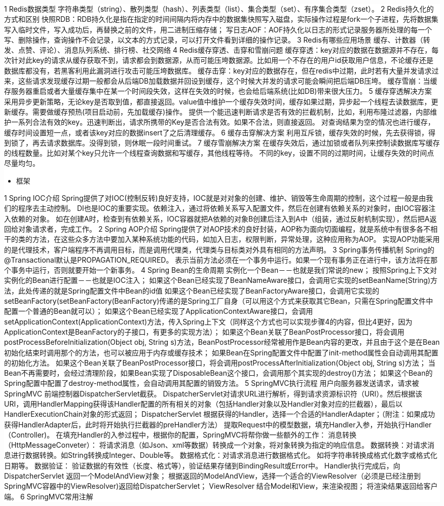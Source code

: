1 Redis数据类型
	字符串类型（string）、散列类型（hash）、列表类型（list）、集合类型（set）、有序集合类型（zset）。
2 Redis持久化的方式和区别
	快照RDB：RDB持久化是指在指定的时间间隔内将内存中的数据集快照写入磁盘，实际操作过程是fork一个子进程，先将数据集写入临时文件，写入成功后，再替换之前的文件，用二进制压缩存储；
	写日志AOF：AOF持久化以日志的形式记录服务器所处理的每一个写、删除操作，查询操作不会记录，以文本的方式记录，可以打开文件看到详细的操作记录。
3 Redis有哪些应用场景
	缓存、计数器（转发、点赞、评论）、消息队列系统、排行榜、社交网络
4 Redis缓存穿透、击穿和雪崩问题
	缓存穿透：key对应的数据在数据源并不存在，每次针对此key的请求从缓存获取不到，请求都会到数据源，从而可能压垮数据源。比如用一个不存在的用户id获取用户信息，不论缓存还是数据库都没有，若黑客利用此漏洞进行攻击可能压垮数据库。
	缓存击穿：key对应的数据存在，但在redis中过期，此时若有大量并发请求过来，这些请求发现缓存过期一般都会从后端DB加载数据并回设到缓存，这个时候大并发的请求可能会瞬间把后端DB压垮。
	缓存雪崩：当缓存服务器重启或者大量缓存集中在某一个时间段失效，这样在失效的时候，也会给后端系统(比如DB)带来很大压力。
5 缓存穿透解决方案
	采用异步更新策略，无论key是否取到值，都直接返回。value值中维护一个缓存失效时间，缓存如果过期，异步起一个线程去读数据库，更新缓存。需要做缓存预热(项目启动前，先加载缓存)操作。
	提供一个能迅速判断请求是否有效的拦截机制，比如，利用布隆过滤器，内部维护一系列合法有效的key。迅速判断出，请求所携带的Key是否合法有效。如果不合法，则直接返回。
	对查询结果为空的情况也进行缓存，缓存时间设置短一点，或者该key对应的数据insert了之后清理缓存。
6 缓存击穿解决方案
	利用互斥锁，缓存失效的时候，先去获得锁，得到锁了，再去请求数据库。没得到锁，则休眠一段时间重试。
7 缓存雪崩解决方案
	在缓存失效后，通过加锁或者队列来控制读数据库写缓存的线程数量。比如对某个key只允许一个线程查询数据和写缓存，其他线程等待。
	不同的key，设置不同的过期时间，让缓存失效的时间点尽量均匀。

* 框架

1 Spring IOC介绍
	Spring提供了对IOC(控制反转)良好支持，IOC就是对对象的创建、维护、销毁等生命周期的控制，这个过程一般是由我们的程序去主动控制。
	DI也是IOC的重要实现。依赖注入，通过将依赖关系写入配置文件，然后在创建有依赖关系的对象时，由IOC容器注入依赖的对象。
	如在创建A时，检查到有依赖关系，IOC容器就把A依赖的对象B创建后注入到A中（组装，通过反射机制实现），然后把A返回给对象请求者，完成工作。
2 Spring AOP介绍
	Spring提供了对AOP技术的良好封装，AOP称为面向切面编程，就是系统中有很多各不相干的类的方法，在这些众多方法中要加入某种系统功能的代码，如加入日志，权限判断，异常处理，这种应用称为AOP。
	实现AOP功能采用的是代理技术，客户端程序不再调用目标，而是调用代理类，代理类与目标类对外具有相同的方法声明。
3 Spring事务传播机制
	Spring的@Transactional默认是PROPAGATION_REQUIRED。
	表示当前方法必须在一个事务中运行。如果一个现有事务正在进行中，该方法将在那个事务中运行，否则就要开始一个新事务。
4 Spring Bean的生命周期
	实例化一个Bean－－也就是我们常说的new；
	按照Spring上下文对实例化的Bean进行配置－－也就是IOC注入；
	如果这个Bean已经实现了BeanNameAware接口，会调用它实现的setBeanName(String)方法，此处传递的就是Spring配置文件中Bean的id值
	如果这个Bean已经实现了BeanFactoryAware接口，会调用它实现的setBeanFactory(setBeanFactory(BeanFactory)传递的是Spring工厂自身（可以用这个方式来获取其它Bean，只需在Spring配置文件中配置一个普通的Bean就可以）；
	如果这个Bean已经实现了ApplicationContextAware接口，会调用setApplicationContext(ApplicationContext)方法，传入Spring上下文（同样这个方式也可以实现步骤4的内容，但比4更好，因为ApplicationContext是BeanFactory的子接口，有更多的实现方法）；
	如果这个Bean关联了BeanPostProcessor接口，将会调用postProcessBeforeInitialization(Object obj, String s)方法，BeanPostProcessor经常被用作是Bean内容的更改，并且由于这个是在Bean初始化结束时调用那个的方法，也可以被应用于内存或缓存技术；
	如果Bean在Spring配置文件中配置了init-method属性会自动调用其配置的初始化方法。
	如果这个Bean关联了BeanPostProcessor接口，将会调用postProcessAfterInitialization(Object obj, String s)方法；
	当Bean不再需要时，会经过清理阶段，如果Bean实现了DisposableBean这个接口，会调用那个其实现的destroy()方法；
	如果这个Bean的Spring配置中配置了destroy-method属性，会自动调用其配置的销毁方法。
5 SpringMVC执行流程
	用户向服务器发送请求，请求被SpringMVC 前端控制器DispatcherServlet截获。
	DispatcherServlet对请求URL进行解析，得到请求资源标识符（URI）。然后根据该URI，调用HandlerMapping获得该Handler配置的所有相关的对象（包括Handler对象以及Handler对象对应的拦截器），最后以HandlerExecutionChain对象的形式返回；
	DispatcherServlet 根据获得的Handler，选择一个合适的HandlerAdapter；（附注：如果成功获得HandlerAdapter后，此时将开始执行拦截器的preHandler方法）
	提取Request中的模型数据，填充Handler入参，开始执行Handler（Controller)。 在填充Handler的入参过程中，根据你的配置，SpringMVC将帮你做一些额外的工作：
		消息转换（HttpMessageConveter）： 将请求消息（如Json、xml等数据）转换成一个对象，将对象转换为指定的响应信息。
		数据转换：对请求消息进行数据转换。如String转换成Integer、Double等。
		数据格式化：对请求消息进行数据格式化。 如将字符串转换成格式化数字或格式化日期等。
		数据验证： 验证数据的有效性（长度、格式等），验证结果存储到BindingResult或Error中。
	Handler执行完成后，向DispatcherServlet 返回一个ModelAndView对象；
	根据返回的ModelAndView，选择一个适合的ViewResolver（必须是已经注册到SpringMVC容器中的ViewResolver)返回给DispatcherServlet；
	ViewResolver 结合Model和View，来渲染视图；
	将渲染结果返回给客户端。
6 SpringMVC常用注解